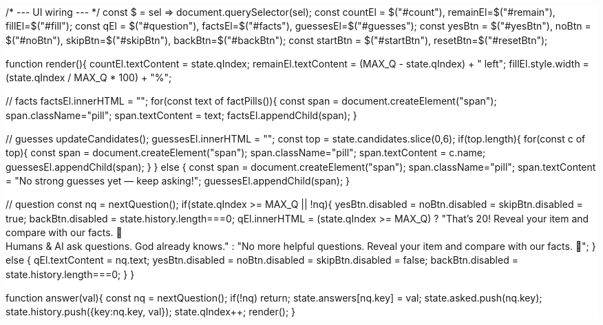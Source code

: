 /* --- UI wiring --- */
const $ = sel => document.querySelector(sel);
const countEl = $("#count"), remainEl=$("#remain"), fillEl=$("#fill");
const qEl = $("#question"), factsEl=$("#facts"), guessesEl=$("#guesses");
const yesBtn = $("#yesBtn"), noBtn = $("#noBtn"), skipBtn=$("#skipBtn"), backBtn=$("#backBtn");
const startBtn = $("#startBtn"), resetBtn=$("#resetBtn");

function render(){
  countEl.textContent = state.qIndex;
  remainEl.textContent = (MAX_Q - state.qIndex) + " left";
  fillEl.style.width = (state.qIndex / MAX_Q * 100) + "%";

  // facts
  factsEl.innerHTML = "";
  for(const text of factPills()){
    const span = document.createElement("span"); span.className="pill"; span.textContent = text; factsEl.appendChild(span);
  }

  // guesses
  updateCandidates();
  guessesEl.innerHTML = "";
  const top = state.candidates.slice(0,6);
  if(top.length){
    for(const c of top){
      const span = document.createElement("span"); span.className="pill"; span.textContent = c.name; guessesEl.appendChild(span);
    }
  } else {
    const span = document.createElement("span"); span.className="pill"; span.textContent = "No strong guesses yet — keep asking!";
    guessesEl.appendChild(span);
  }

  // question
  const nq = nextQuestion();
  if(state.qIndex >= MAX_Q || !nq){
    yesBtn.disabled = noBtn.disabled = skipBtn.disabled = true;
    backBtn.disabled = state.history.length===0;
    qEl.innerHTML = (state.qIndex >= MAX_Q)
      ? "That’s 20! Reveal your item and compare with our facts. 🎉<br><span class='muted'>Humans & AI ask questions. God already knows.</span>"
      : "No more helpful questions. Reveal your item and compare with our facts. 🎉";
  } else {
    qEl.textContent = nq.text;
    yesBtn.disabled = noBtn.disabled = skipBtn.disabled = false;
    backBtn.disabled = state.history.length===0;
  }
}

function answer(val){
  const nq = nextQuestion(); if(!nq) return;
  state.answers[nq.key] = val;
  state.asked.push(nq.key);
  state.history.push({key:nq.key, val});
  state.qIndex++;
  render();
}
